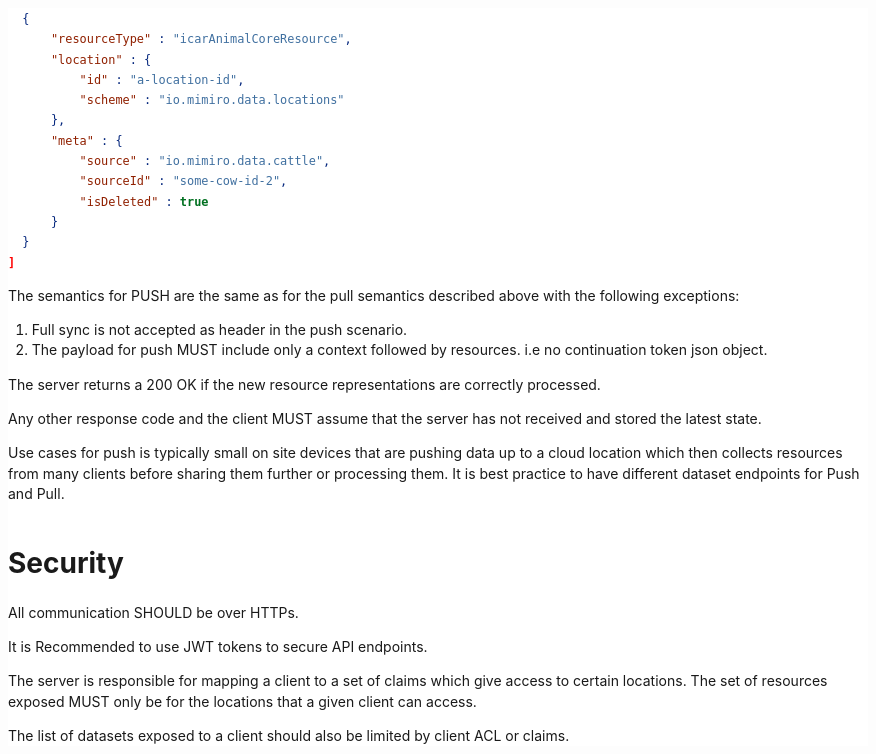```json
  {
      "resourceType" : "icarAnimalCoreResource",
      "location" : {
          "id" : "a-location-id",
          "scheme" : "io.mimiro.data.locations"
      },
      "meta" : {
          "source" : "io.mimiro.data.cattle",
          "sourceId" : "some-cow-id-2",
          "isDeleted" : true
      }
  }
]
```

The semantics for PUSH are the same as for the pull semantics described above with the following exceptions:

1. Full sync is not accepted as header in the push scenario. 
2. The payload for push MUST include only a context followed by resources. i.e no continuation token json object.

The server returns a 200 OK if the new resource representations are correctly processed. 

Any other response code and the client MUST assume that the server has not received and stored the latest state. 

Use cases for push is typically small on site devices that are pushing data up to a cloud location which then collects resources from many clients before sharing them further or processing them. It is best practice to have different dataset endpoints for Push and Pull. 

# Security

All communication SHOULD be over HTTPs.

It is Recommended to use JWT tokens to secure API endpoints. 

The server is responsible for mapping a client to a set of claims which give access to certain locations. The set of resources exposed MUST only be for the locations that a given client can access. 

The list of datasets exposed to a client should also be limited by client ACL or claims. 